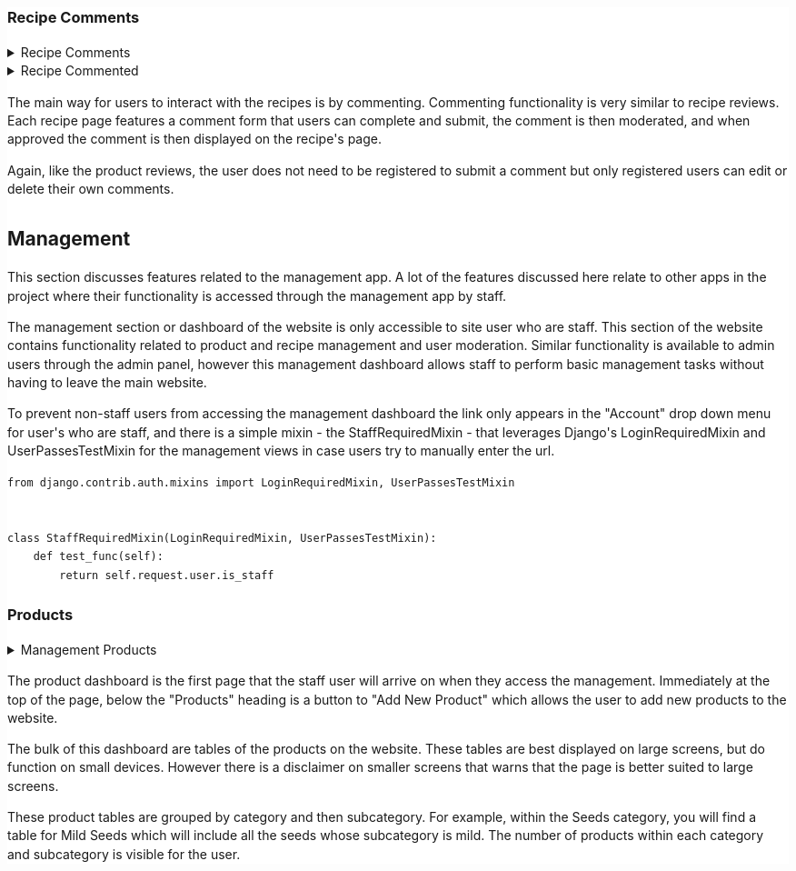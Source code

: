 
### Recipe Comments
<details><summary>Recipe Comments</summary></details>

<details><summary>Recipe Commented</summary></details>

The main way for users to interact with the recipes is by commenting. Commenting functionality is very similar to recipe reviews. Each recipe page features a comment form that users can complete and submit, the comment is then moderated, and when approved the comment is then displayed on the recipe's page.

Again, like the product reviews, the user does not need to be registered to submit a comment but only registered users can edit or delete their own comments.


## Management

This section discusses features related to the management app. A lot of the features discussed here relate to other apps in the project where their functionality is accessed through the management app by staff.

The management section or dashboard of the website is only accessible to site user who are staff. This section of the website contains functionality related to product and recipe management and user moderation. Similar functionality is available to admin users through the admin panel, however this management dashboard allows staff to perform basic management tasks without having to leave the main website.

To prevent non-staff users from accessing the management dashboard the link only appears in the "Account" drop down menu for user's who are staff, and there is a simple mixin - the StaffRequiredMixin - that leverages Django's LoginRequiredMixin and UserPassesTestMixin for the management views in case users try to manually enter the url.
```
from django.contrib.auth.mixins import LoginRequiredMixin, UserPassesTestMixin


class StaffRequiredMixin(LoginRequiredMixin, UserPassesTestMixin):
    def test_func(self):
        return self.request.user.is_staff
```

### Products
<details><summary>Management Products</summary></details>

The product dashboard is the first page that the staff user will arrive on when they access the management. Immediately at the top of the page, below the "Products" heading is a button to "Add New Product" which allows the user to add new products to the website.

The bulk of this dashboard are tables of the products on the website. These tables are best displayed on large screens, but do function on small devices. However there is a disclaimer on smaller screens that warns that the page is better suited to large screens.

These product tables are grouped by category and then subcategory. For example, within the Seeds category, you will find a table for Mild Seeds which will include all the seeds whose subcategory is mild. The number of products within each category and subcategory is visible for the user.
